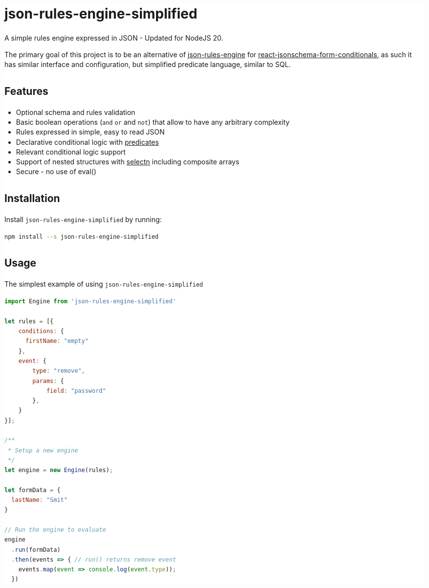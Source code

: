 # json-rules-engine-simplified
A simple rules engine expressed in JSON - Updated for NodeJS 20.

The primary goal of this project is to be 
an alternative of [json-rules-engine](https://github.com/CacheControl/json-rules-engine) for [react-jsonschema-form-conditionals](https://github.com/RxNT/react-jsonschema-form-conditionals),
as such it has similar interface and configuration, but simplified predicate language, similar to SQL. 

## Features

- Optional schema and rules validation
- Basic boolean operations (`and` `or` and `not`) that allow to have any arbitrary complexity 
- Rules expressed in simple, easy to read JSON 
- Declarative conditional logic with [predicates](https://github.com/landau/predicate)
- Relevant conditional logic support 
- Support of nested structures with [selectn](https://github.com/wilmoore/selectn.js) 
including composite arrays 
- Secure - no use of eval()

## Installation

Install `json-rules-engine-simplified` by running:

```bash
npm install --s json-rules-engine-simplified
```

## Usage

The simplest example of using `json-rules-engine-simplified`

```jsx
import Engine from 'json-rules-engine-simplified'

let rules = [{
    conditions: {
      firstName: "empty"
    },
    event: {
        type: "remove",
        params: { 
            field: "password"
        },
    }
}];

/**
 * Setup a new engine
 */
let engine = new Engine(rules);

let formData = {
  lastName: "Smit"
}

// Run the engine to evaluate
engine
  .run(formData)
  .then(events => { // run() returns remove event
    events.map(event => console.log(event.type));
  })

```